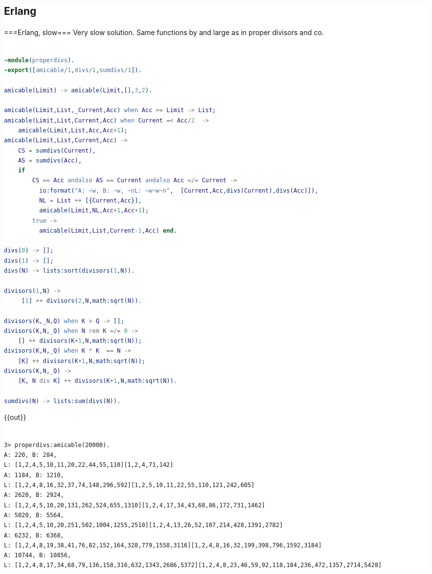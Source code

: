 
## Erlang

===Erlang, slow===
Very slow solution. Same functions by and large as in proper divisors and co.


```erlang

-module(properdivs).                                                            
-export([amicable/1,divs/1,sumdivs/1]).
             
amicable(Limit) -> amicable(Limit,[],3,2).                                         
                                                                                   
amicable(Limit,List,_Current,Acc) when Acc >= Limit -> List;                       
amicable(Limit,List,Current,Acc) when Current =< Acc/2  ->                         
    amicable(Limit,List,Acc,Acc+1);                                          
amicable(Limit,List,Current,Acc) ->                                                
    CS = sumdivs(Current),                                                         
    AS = sumdivs(Acc),                                                             
    if                                                                             
        CS == Acc andalso AS == Current andalso Acc =/= Current ->                 
          io:format("A: ~w, B: ~w, ~nL: ~w~w~n",  [Current,Acc,divs(Current),divs(Acc)]),                                                                                
          NL = List ++ [{Current,Acc}],                                            
          amicable(Limit,NL,Acc+1,Acc+1);                                          
        true -> 
          amicable(Limit,List,Current-1,Acc) end.                            
                                                                                                                                           
divs(0) -> [];                                                                  
divs(1) -> [];                                                                  
divs(N) -> lists:sort(divisors(1,N)).                                           
                                                                                
divisors(1,N) ->                                                                
     [1] ++ divisors(2,N,math:sqrt(N)).                                         
                                                                                
divisors(K,_N,Q) when K > Q -> [];                                              
divisors(K,N,_Q) when N rem K =/= 0 ->                                          
    [] ++ divisors(K+1,N,math:sqrt(N));                                         
divisors(K,N,_Q) when K * K  == N ->                                            
    [K] ++ divisors(K+1,N,math:sqrt(N));                                        
divisors(K,N,_Q) ->                                                             
    [K, N div K] ++ divisors(K+1,N,math:sqrt(N)).                               
                                                                                
sumdivs(N) -> lists:sum(divs(N)).                                               

```
                                                                                   
{{out}}

```txt

3> properdivs:amicable(20000).
A: 220, B: 284, 
L: [1,2,4,5,10,11,20,22,44,55,110][1,2,4,71,142]
A: 1184, B: 1210, 
L: [1,2,4,8,16,32,37,74,148,296,592][1,2,5,10,11,22,55,110,121,242,605]
A: 2620, B: 2924, 
L: [1,2,4,5,10,20,131,262,524,655,1310][1,2,4,17,34,43,68,86,172,731,1462]
A: 5020, B: 5564, 
L: [1,2,4,5,10,20,251,502,1004,1255,2510][1,2,4,13,26,52,107,214,428,1391,2782]
A: 6232, B: 6368, 
L: [1,2,4,8,19,38,41,76,82,152,164,328,779,1558,3116][1,2,4,8,16,32,199,398,796,1592,3184]
A: 10744, B: 10856, 
L: [1,2,4,8,17,34,68,79,136,158,316,632,1343,2686,5372][1,2,4,8,23,46,59,92,118,184,236,472,1357,2714,5428]
```